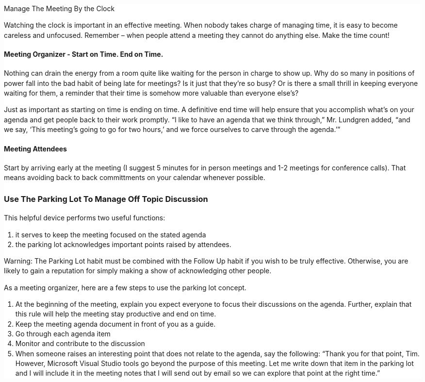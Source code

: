 Manage The Meeting By the Clock

Watching the clock is important in an effective meeting. When nobody
takes charge of managing time, it is easy to become careless and
unfocused. Remember – when people attend a meeting they cannot do
anything else. Make the time count\!

#### Meeting Organizer - Start on Time. End on Time.

Nothing can drain the energy from a room quite like waiting for the
person in charge to show up. Why do so many in positions of power fall
into the bad habit of being late for meetings? Is it just that they’re
so busy? Or is there a small thrill in keeping everyone waiting for
them, a reminder that their time is somehow more valuable than everyone
else’s?

Just as important as starting on time is ending on time. A definitive
end time will help ensure that you accomplish what’s on your agenda and
get people back to their work promptly. “I like to have an agenda that
we think through,” Mr. Lundgren added, “and we say, ‘This meeting’s
going to go for two hours,’ and we force ourselves to carve through the
agenda.’”

#### Meeting Attendees

Start by arriving early at the meeting (I suggest 5 minutes for in
person meetings and 1-2 meetings for conference calls). That means
avoiding back to back committments on your calendar whenever possible.

### Use The Parking Lot To Manage Off Topic Discussion

This helpful device performs two useful functions:

1.  it serves to keep the meeting focused on the stated agenda
2.  the parking lot acknowledges important points raised by attendees.

Warning: The Parking Lot habit must be combined with the Follow Up habit
if you wish to be truly effective. Otherwise, you are likely to gain a
reputation for simply making a show of acknowledging other people.

As a meeting organizer, here are a few steps to use the parking lot concept.

1.  At the beginning of the meeting, explain you expect everyone to
    focus their discussions on the agenda. Further, explain that this
    rule will help the meeting stay productive and end on time.
2.  Keep the meeting agenda document in front of you as a guide.
3.  Go through each agenda item
4.  Monitor and contribute to the discussion
5.  When someone raises an interesting point that does not relate to the
    agenda, say the following: “Thank you for that point, Tim. However,
    Microsoft Visual Studio tools go beyond the purpose of this meeting.
    Let me write down that item in the parking lot and I will include it
    in the meeting notes that I will send out by email so we can explore
    that point at the right time.”

